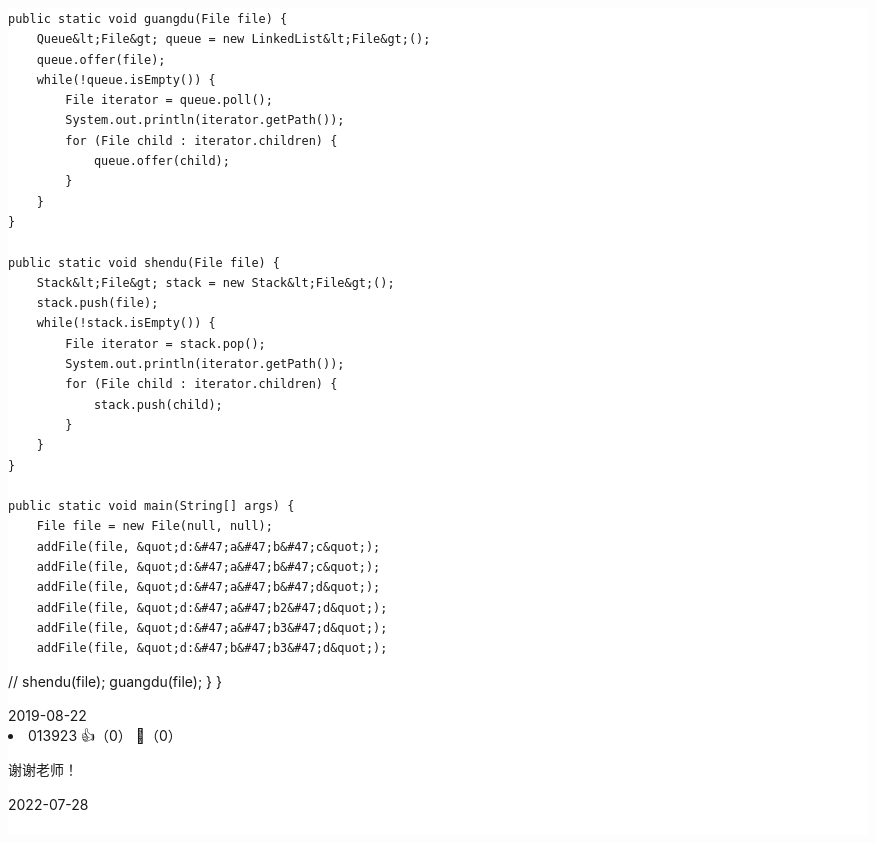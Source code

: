 	public static void guangdu(File file) {
		Queue&lt;File&gt; queue = new LinkedList&lt;File&gt;();
		queue.offer(file);
		while(!queue.isEmpty()) {
			File iterator = queue.poll();
			System.out.println(iterator.getPath());
			for (File child : iterator.children) {
				queue.offer(child);
			}
		}
	}
	
	public static void shendu(File file) {
		Stack&lt;File&gt; stack = new Stack&lt;File&gt;();
		stack.push(file);
		while(!stack.isEmpty()) {
			File iterator = stack.pop();
			System.out.println(iterator.getPath());
			for (File child : iterator.children) {
				stack.push(child);
			}
		}
	}
	
	public static void main(String[] args) {
		File file = new File(null, null);
		addFile(file, &quot;d:&#47;a&#47;b&#47;c&quot;);
		addFile(file, &quot;d:&#47;a&#47;b&#47;c&quot;);
		addFile(file, &quot;d:&#47;a&#47;b&#47;d&quot;);
		addFile(file, &quot;d:&#47;a&#47;b2&#47;d&quot;);
		addFile(file, &quot;d:&#47;a&#47;b3&#47;d&quot;);
		addFile(file, &quot;d:&#47;b&#47;b3&#47;d&quot;);
&#47;&#47;		shendu(file);
		guangdu(file);
	}
}
</p>2019-08-22</li><br/><li><span>013923</span> 👍（0） 💬（0）<p>谢谢老师！</p>2022-07-28</li><br/>
</ul>